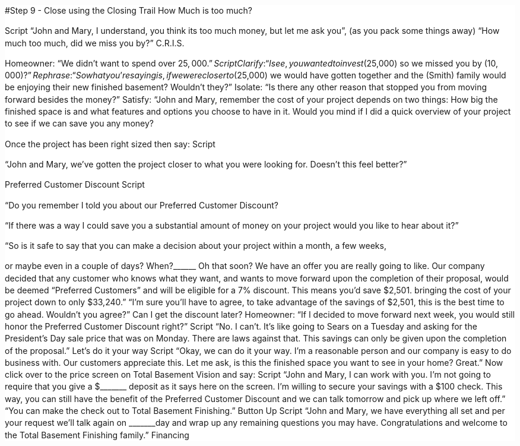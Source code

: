 #Step 9 - Close using the Closing Trail
How Much is too much?

Script
“John and Mary, I understand, you think its too much money, but let me ask you”, (as you pack 
some things away) “How much too much, did we miss you by?”
C.R.I.S.

Homeowner: “We didn’t want to spend over $25,000.”
Script
Clarify: “I see, you wanted to invest ($25,000) so we missed you by ($10,000)?”
Rephrase: “So what you’re saying is, if we were closer to ($25,000) we would have gotten together 
and the (Smith) family would be enjoying their new finished basement? Wouldn’t they?”
Isolate: “Is there any other reason that stopped you from moving forward besides the money?”
Satisfy: “John and Mary, remember the cost of your project depends on two things: How big the 
finished space is and what features and options you choose to have in it. Would you mind if I did 
a quick overview of your project to see if we can save you any money?

Once the project has been right sized then say:
Script

“John and Mary, we’ve gotten the project closer to what you were looking for. Doesn’t this feel 
better?”

Preferred Customer Discount
Script

“Do you remember I told you about our Preferred Customer Discount? 

“If there was a way I could save you a substantial amount of money on your project would you 
like to hear about it?”

“So is it safe to say that you can make a decision about your project within a month, a few weeks,

or maybe even in a couple of days? When?______ Oh that soon? We have an offer you are really 
going to like. Our company decided that any customer who knows what they want, and wants to 
move forward upon the completion of their proposal, would be deemed “Preferred Customers” 
and will be eligible for a 7% discount. This means you’d save $2,501. bringing the cost of your 
project down to only $33,240.”
“I’m sure you’ll have to agree, to take advantage of the savings of $2,501, this is the best time to 
go ahead. Wouldn’t you agree?” 
Can I get the discount later?
Homeowner: “If I decided to move forward next week, you would still honor the Preferred 
Customer Discount right?”
Script
“No. I can’t. It’s like going to Sears on a Tuesday and asking for the President’s Day sale price that 
was on Monday. There are laws against that. This savings can only be given upon the completion 
of the proposal.”
Let’s do it your way 
Script
“Okay, we can do it your way. I’m a reasonable person and our company is easy to do business 
with. Our customers appreciate this. 
Let me ask, is this the finished space you want to see in your home? Great.”
Now click over to the price screen on Total Basement Vision and say:
Script
“John and Mary, I can work with you. I’m not going to require that you give a $_______ deposit 
as it says here on the screen. I’m willing to secure your savings with a $100 check. This way, you 
can still have the benefit of the Preferred Customer Discount and we can talk tomorrow and pick 
up where we left off.”
“You can make the check out to Total Basement Finishing.”
Button Up
Script
“John and Mary, we have everything all set and per your request we’ll talk again on _______day 
and wrap up any remaining questions you may have. Congratulations and welcome to the Total 
Basement Finishing family.”
Financing